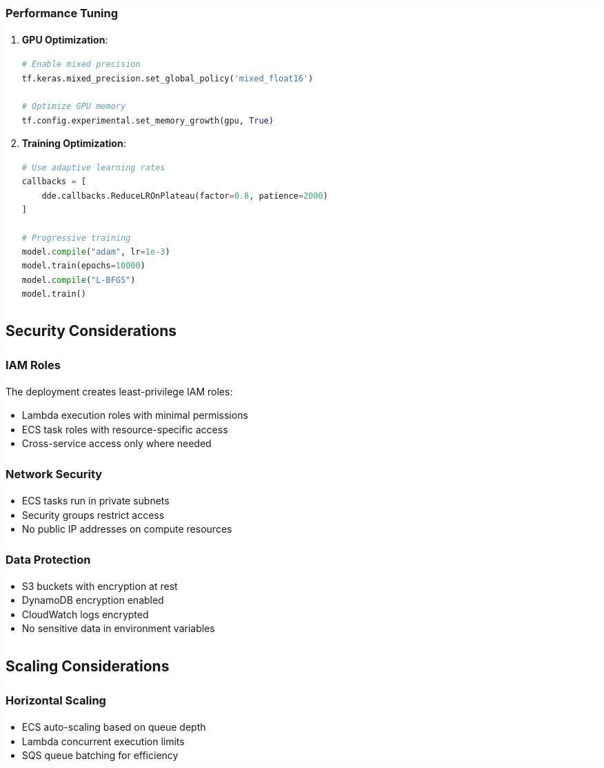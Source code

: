 ### Performance Tuning

1. **GPU Optimization**:
   ```python
   # Enable mixed precision
   tf.keras.mixed_precision.set_global_policy('mixed_float16')
   
   # Optimize GPU memory
   tf.config.experimental.set_memory_growth(gpu, True)
   ```

2. **Training Optimization**:
   ```python
   # Use adaptive learning rates
   callbacks = [
       dde.callbacks.ReduceLROnPlateau(factor=0.8, patience=2000)
   ]
   
   # Progressive training
   model.compile("adam", lr=1e-3)
   model.train(epochs=10000)
   model.compile("L-BFGS")
   model.train()
   ```

## Security Considerations

### IAM Roles

The deployment creates least-privilege IAM roles:
- Lambda execution roles with minimal permissions
- ECS task roles with resource-specific access
- Cross-service access only where needed

### Network Security

- ECS tasks run in private subnets
- Security groups restrict access
- No public IP addresses on compute resources

### Data Protection

- S3 buckets with encryption at rest
- DynamoDB encryption enabled
- CloudWatch logs encrypted
- No sensitive data in environment variables

## Scaling Considerations

### Horizontal Scaling

- ECS auto-scaling based on queue depth
- Lambda concurrent execution limits
- SQS queue batching for efficiency
